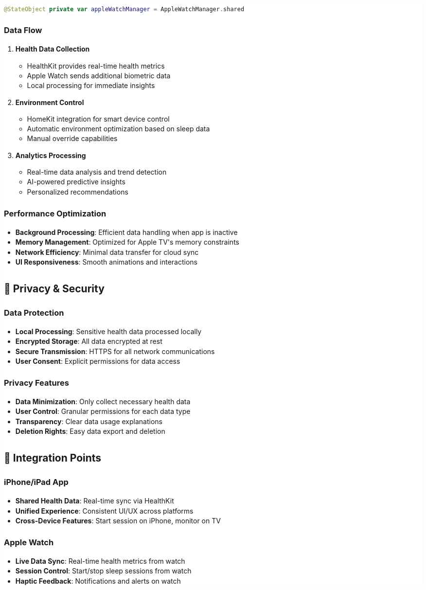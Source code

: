 ```swift
@StateObject private var appleWatchManager = AppleWatchManager.shared
```

### **Data Flow**

1. **Health Data Collection**
   - HealthKit provides real-time health metrics
   - Apple Watch sends additional biometric data
   - Local processing for immediate insights

2. **Environment Control**
   - HomeKit integration for smart device control
   - Automatic environment optimization based on sleep data
   - Manual override capabilities

3. **Analytics Processing**
   - Real-time data analysis and trend detection
   - AI-powered predictive insights
   - Personalized recommendations

### **Performance Optimization**

- **Background Processing**: Efficient data handling when app is inactive
- **Memory Management**: Optimized for Apple TV's memory constraints
- **Network Efficiency**: Minimal data transfer for cloud sync
- **UI Responsiveness**: Smooth animations and interactions

## **🔐 Privacy & Security**

### **Data Protection**
- **Local Processing**: Sensitive health data processed locally
- **Encrypted Storage**: All data encrypted at rest
- **Secure Transmission**: HTTPS for all network communications
- **User Consent**: Explicit permissions for data access

### **Privacy Features**
- **Data Minimization**: Only collect necessary health data
- **User Control**: Granular permissions for each data type
- **Transparency**: Clear data usage explanations
- **Deletion Rights**: Easy data export and deletion

## **🔄 Integration Points**

### **iPhone/iPad App**
- **Shared Health Data**: Real-time sync via HealthKit
- **Unified Experience**: Consistent UI/UX across platforms
- **Cross-Device Features**: Start session on iPhone, monitor on TV

### **Apple Watch**
- **Live Data Sync**: Real-time health metrics from watch
- **Session Control**: Start/stop sleep sessions from watch
- **Haptic Feedback**: Notifications and alerts on watch
